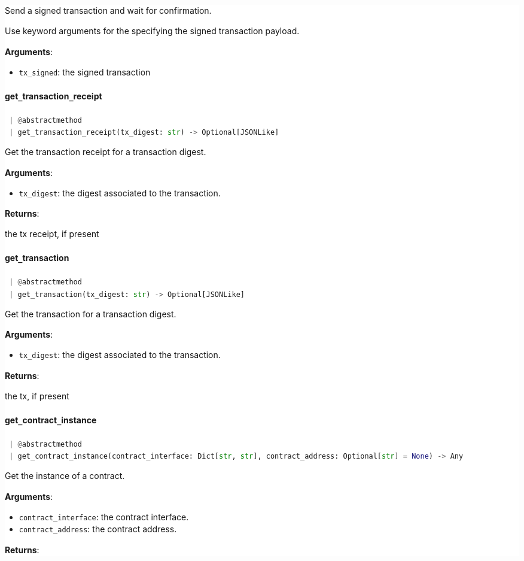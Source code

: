 Send a signed transaction and wait for confirmation.

Use keyword arguments for the specifying the signed transaction payload.

**Arguments**:

- `tx_signed`: the signed transaction

<a name="aea.crypto.base.LedgerApi.get_transaction_receipt"></a>
#### get`_`transaction`_`receipt

```python
 | @abstractmethod
 | get_transaction_receipt(tx_digest: str) -> Optional[JSONLike]
```

Get the transaction receipt for a transaction digest.

**Arguments**:

- `tx_digest`: the digest associated to the transaction.

**Returns**:

the tx receipt, if present

<a name="aea.crypto.base.LedgerApi.get_transaction"></a>
#### get`_`transaction

```python
 | @abstractmethod
 | get_transaction(tx_digest: str) -> Optional[JSONLike]
```

Get the transaction for a transaction digest.

**Arguments**:

- `tx_digest`: the digest associated to the transaction.

**Returns**:

the tx, if present

<a name="aea.crypto.base.LedgerApi.get_contract_instance"></a>
#### get`_`contract`_`instance

```python
 | @abstractmethod
 | get_contract_instance(contract_interface: Dict[str, str], contract_address: Optional[str] = None) -> Any
```

Get the instance of a contract.

**Arguments**:

- `contract_interface`: the contract interface.
- `contract_address`: the contract address.

**Returns**:

